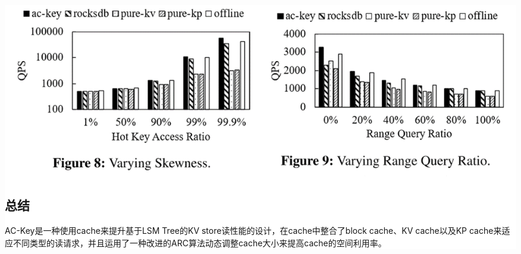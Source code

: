 ![](./AC-Key/hot_ratio.png)

## 总结

AC-Key是一种使用cache来提升基于LSM Tree的KV store读性能的设计，在cache中整合了block cache、KV cache以及KP cache来适应不同类型的读请求，并且运用了一种改进的ARC算法动态调整cache大小来提高cache的空间利用率。
